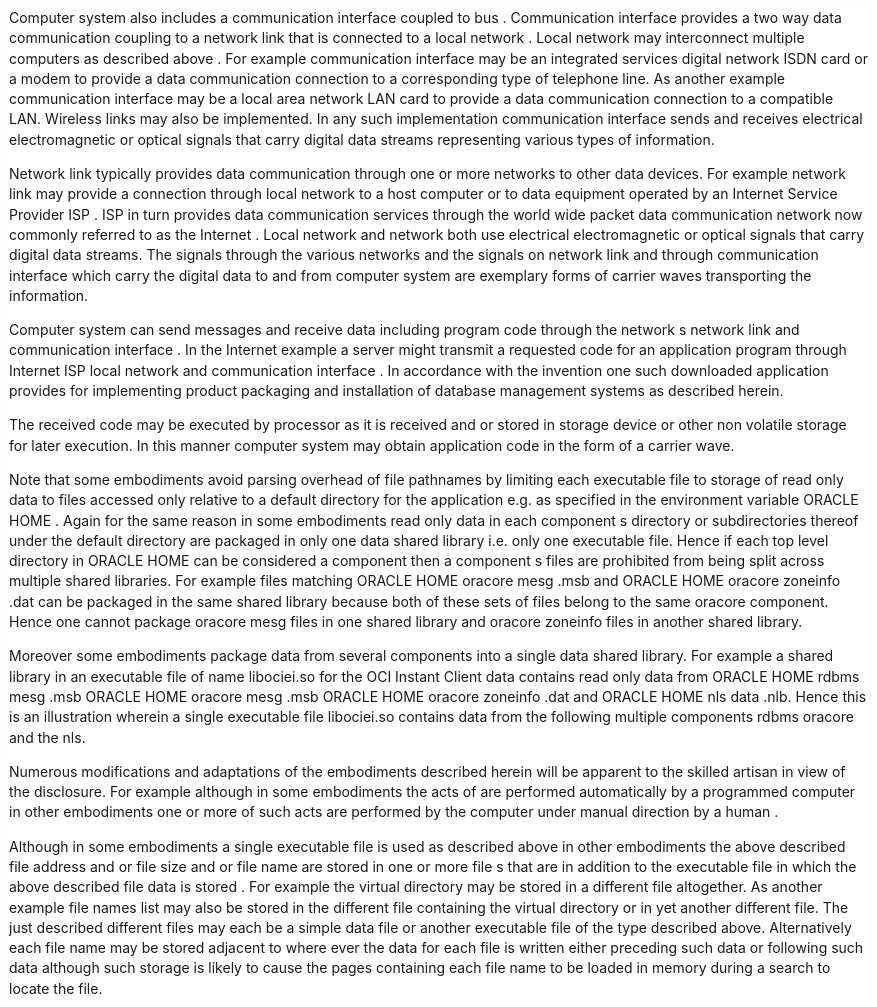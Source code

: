 Computer system also includes a communication interface coupled to bus . Communication interface provides a two way data communication coupling to a network link that is connected to a local network . Local network may interconnect multiple computers as described above . For example communication interface may be an integrated services digital network ISDN card or a modem to provide a data communication connection to a corresponding type of telephone line. As another example communication interface may be a local area network LAN card to provide a data communication connection to a compatible LAN. Wireless links may also be implemented. In any such implementation communication interface sends and receives electrical electromagnetic or optical signals that carry digital data streams representing various types of information.

Network link typically provides data communication through one or more networks to other data devices. For example network link may provide a connection through local network to a host computer or to data equipment operated by an Internet Service Provider ISP . ISP in turn provides data communication services through the world wide packet data communication network now commonly referred to as the Internet . Local network and network both use electrical electromagnetic or optical signals that carry digital data streams. The signals through the various networks and the signals on network link and through communication interface which carry the digital data to and from computer system are exemplary forms of carrier waves transporting the information.

Computer system can send messages and receive data including program code through the network s network link and communication interface . In the Internet example a server might transmit a requested code for an application program through Internet ISP local network and communication interface . In accordance with the invention one such downloaded application provides for implementing product packaging and installation of database management systems as described herein.

The received code may be executed by processor as it is received and or stored in storage device or other non volatile storage for later execution. In this manner computer system may obtain application code in the form of a carrier wave.

Note that some embodiments avoid parsing overhead of file pathnames by limiting each executable file to storage of read only data to files accessed only relative to a default directory for the application e.g. as specified in the environment variable ORACLE HOME . Again for the same reason in some embodiments read only data in each component s directory or subdirectories thereof under the default directory are packaged in only one data shared library i.e. only one executable file. Hence if each top level directory in ORACLE HOME can be considered a component then a component s files are prohibited from being split across multiple shared libraries. For example files matching ORACLE HOME oracore mesg .msb and ORACLE HOME oracore zoneinfo .dat can be packaged in the same shared library because both of these sets of files belong to the same oracore component. Hence one cannot package oracore mesg files in one shared library and oracore zoneinfo files in another shared library.

Moreover some embodiments package data from several components into a single data shared library. For example a shared library in an executable file of name libociei.so for the OCI Instant Client data contains read only data from ORACLE HOME rdbms mesg .msb ORACLE HOME oracore mesg .msb ORACLE HOME oracore zoneinfo .dat and ORACLE HOME nls data .nlb. Hence this is an illustration wherein a single executable file libociei.so contains data from the following multiple components rdbms oracore and the nls.

Numerous modifications and adaptations of the embodiments described herein will be apparent to the skilled artisan in view of the disclosure. For example although in some embodiments the acts of are performed automatically by a programmed computer in other embodiments one or more of such acts are performed by the computer under manual direction by a human .

Although in some embodiments a single executable file is used as described above in other embodiments the above described file address and or file size and or file name are stored in one or more file s that are in addition to the executable file in which the above described file data is stored . For example the virtual directory may be stored in a different file altogether. As another example file names list may also be stored in the different file containing the virtual directory or in yet another different file. The just described different files may each be a simple data file or another executable file of the type described above. Alternatively each file name may be stored adjacent to where ever the data for each file is written either preceding such data or following such data although such storage is likely to cause the pages containing each file name to be loaded in memory during a search to locate the file.
